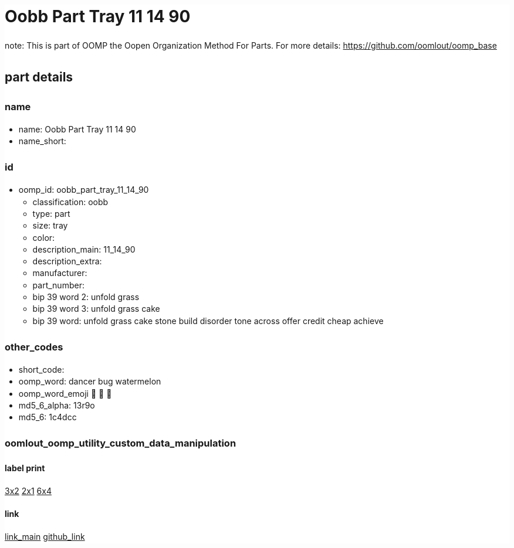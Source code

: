 # Oobb Part Tray 11 14 90  

note: This is part of OOMP the Oopen Organization Method For Parts. For more details: https://github.com/oomlout/oomp_base

##  part details





### name
* name: Oobb Part Tray 11 14 90
* name_short: 
### id
* oomp_id: oobb_part_tray_11_14_90
  * classification: oobb
  * type: part
  * size: tray
  * color: 
  * description_main: 11_14_90
  * description_extra: 
  * manufacturer: 
  * part_number: 
  * bip 39 word 2: unfold grass
  * bip 39 word 3: unfold grass cake
  * bip 39 word: unfold grass cake stone build disorder tone across offer credit cheap achieve

### other_codes
* short_code: 
* oomp_word: dancer bug watermelon
* oomp_word_emoji :dancer: :bug: :watermelon:
* md5_6_alpha: 13r9o
* md5_6: 1c4dcc






### oomlout_oomp_utility_custom_data_manipulation
#### label print
[3x2](http://192.168.1.245:1112/?label=oomp%2013r9o)
[2x1](http://192.168.1.242:1112/?label=oomp%2013r9o)
[6x4](http://192.168.1.55:1112/?label=oomp%2013r9o)    

#### link

[link_main](https://github.com/oomlout/oomlout_oomp_current_version_messy/tree/main/parts/oobb_part_tray_11_14_90) [github_link](https://github.com/oomlout/oomlout_oomp_part_src/tree/main/parts/oobb_part_tray_11_14_90)                             
